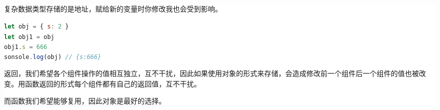 复杂数据类型存储的是地址，赋给新的变量时你修改我也会受到影响。

```js
let obj = { s: 2 }
let obj1 = obj
obj1.s = 666
sonsole.log(obj) // {s:666}
```

返回<word text="Vue" />，我们希望各个组件操作的值相互独立，互不干扰，因此如果使用对象的形式来存储，会造成修改前一个组件后一个组件的值也被改变。用函数返回的形式每个组件都有自己的返回值，互不干扰。

而函数我们希望能够复用，因此对象是最好的选择。
